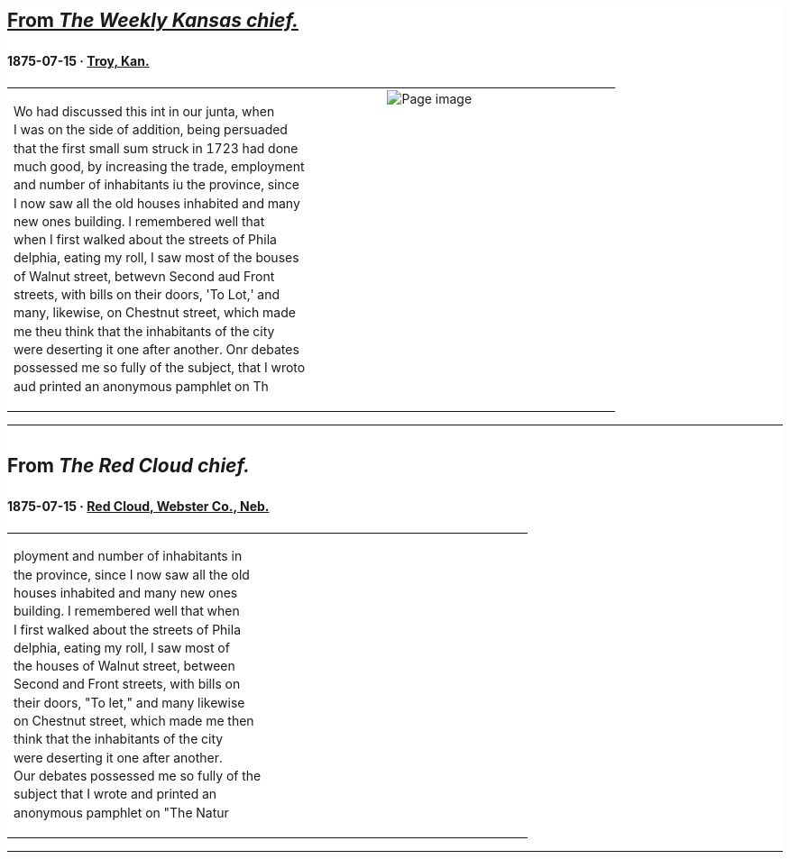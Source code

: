 
## [From _The Weekly Kansas chief._](https://chroniclingamerica.loc.gov/lccn/sn82015484/1875-07-15/ed-1/seq-1)

#### 1875-07-15 &middot; [Troy, Kan.](http://dbpedia.org/resource/Troy%2C_Kansas)

<table style="width: 100%;"><tr><td style="width: 50%">

  
Wo had discussed this int in our junta, when  
I was on the side of addition, being persuaded  
that the first small sum struck in 1723 had done  
much good, by increasing the trade, employment  
and number of inhabitants iu the province, since  
I now saw all the old houses inhabited and many  
new ones building. I remembered well that  
when I first walked about the streets of Phila  
delphia, eating my roll, I saw most of the bouses  
of Walnut street, betwevn Second aud Front  
streets, with bills on their doors, &#x27;To Lot,&#x27; and  
many, likewise, on Chestnut street, which made  
me theu think that the inhabitants of the city  
were deserting it one after another. Onr debates  
possessed me so fully of the subject, that I wroto  
aud printed an anonymous pamphlet on Th
</td><td style="width: 50%; max-height: 75%; margin: auto; display: block;">
<img alt="Page image" src="https://chroniclingamerica.loc.gov/iiif/2/khi_allen_ver02%2Fdata%2Fsn82015484%2F00294555651%2F1875071501%2F0433.jp2/pct:31.525735,63.683766,12.573529,6.595265/!600,600/0/default.jpg"/>
</td>
</tr></table>

---

## From _The Red Cloud chief._

#### 1875-07-15 &middot; [Red Cloud, Webster Co., Neb.](http://dbpedia.org/resource/Red_Cloud%2C_Nebraska)

<table style="width: 100%;"><tr><td style="width: 50%">

  
ployment and number of inhabitants in  
the province, since I now saw all the old  
houses inhabited and many new ones  
building. I remembered well that when  
I first walked about the streets of Phila­  
delphia, eating my roll, I saw most of  
the houses of Walnut street, between  
Second and Front streets, with bills on  
their doors, &quot;To let,&quot; and many likewise  
on Chestnut street, which made me then  
think that the inhabitants of the city  
were deserting it one after another.  
Our debates possessed me so fully of the  
subject that I wrote and printed an  
anonymous pamphlet on &quot;The Natur
</td></tr></table>

---